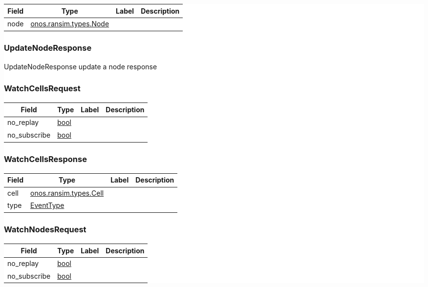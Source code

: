 
| Field | Type | Label | Description |
| ----- | ---- | ----- | ----------- |
| node | [onos.ransim.types.Node](#onos-ransim-types-Node) |  |  |






<a name="onos-ransim-model-UpdateNodeResponse"></a>

### UpdateNodeResponse
UpdateNodeResponse update a node response






<a name="onos-ransim-model-WatchCellsRequest"></a>

### WatchCellsRequest



| Field | Type | Label | Description |
| ----- | ---- | ----- | ----------- |
| no_replay | [bool](#bool) |  |  |
| no_subscribe | [bool](#bool) |  |  |






<a name="onos-ransim-model-WatchCellsResponse"></a>

### WatchCellsResponse



| Field | Type | Label | Description |
| ----- | ---- | ----- | ----------- |
| cell | [onos.ransim.types.Cell](#onos-ransim-types-Cell) |  |  |
| type | [EventType](#onos-ransim-model-EventType) |  |  |






<a name="onos-ransim-model-WatchNodesRequest"></a>

### WatchNodesRequest



| Field | Type | Label | Description |
| ----- | ---- | ----- | ----------- |
| no_replay | [bool](#bool) |  |  |
| no_subscribe | [bool](#bool) |  |  |
